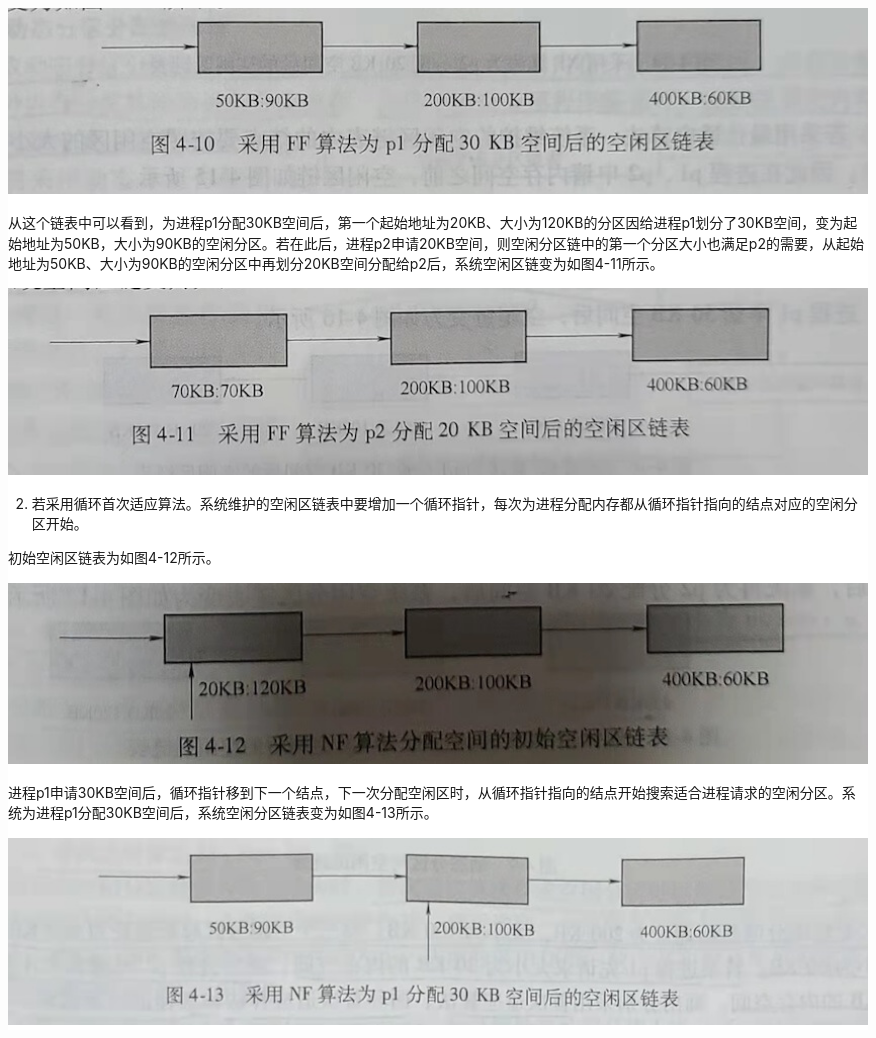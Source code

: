 <img src="../../images/czxtgl_04_3_6.jpg" width=100%/>

从这个链表中可以看到，为进程p1分配30KB空间后，第一个起始地址为20KB、大小为120KB的分区因给进程p1划分了30KB空间，变为起始地址为50KB，大小为90KB的空闲分区。若在此后，进程p2申请20KB空间，则空闲分区链中的第一个分区大小也满足p2的需要，从起始地址为50KB、大小为90KB的空闲分区中再划分20KB空间分配给p2后，系统空闲区链变为如图4-11所示。

<img src="../../images/czxtgl_04_3_7.jpg" width=100%/>

2) 若采用循环首次适应算法。系统维护的空闲区链表中要增加一个循环指针，每次为进程分配内存都从循环指针指向的结点对应的空闲分区开始。

初始空闲区链表为如图4-12所示。

<img src="../../images/czxtgl_04_3_8.jpg" width=100%/>

进程p1申请30KB空间后，循环指针移到下一个结点，下一次分配空闲区时，从循环指针指向的结点开始搜索适合进程请求的空闲分区。系统为进程p1分配30KB空间后，系统空闲分区链表变为如图4-13所示。

<img src="../../images/czxtgl_04_3_9.jpg" width=100%/>
